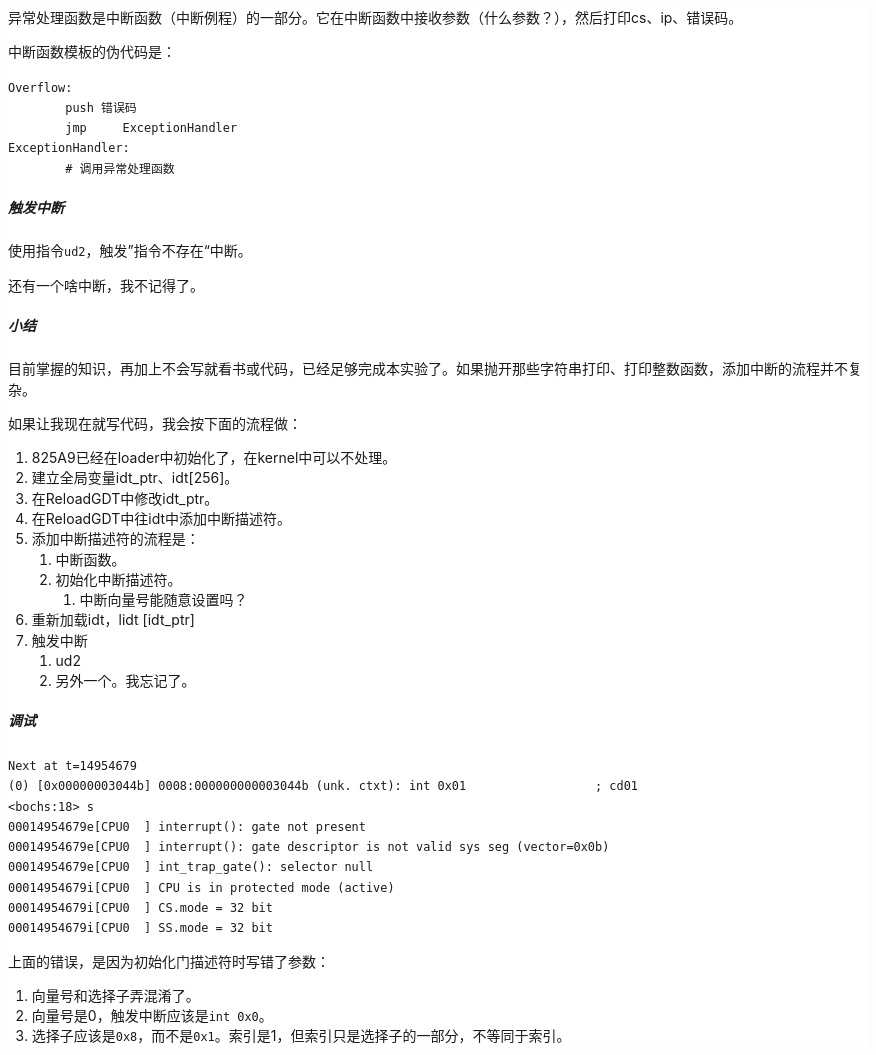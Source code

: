 异常处理函数是中断函数（中断例程）的一部分。它在中断函数中接收参数（什么参数？），然后打印cs、ip、错误码。

中断函数模板的伪代码是：

```shell
Overflow:
		push 错误码
		jmp		ExceptionHandler
ExceptionHandler:
		# 调用异常处理函数
```

##### 触发中断

使用指令`ud2`，触发”指令不存在“中断。

还有一个啥中断，我不记得了。

##### 小结

目前掌握的知识，再加上不会写就看书或代码，已经足够完成本实验了。如果抛开那些字符串打印、打印整数函数，添加中断的流程并不复杂。

如果让我现在就写代码，我会按下面的流程做：

1. 825A9已经在loader中初始化了，在kernel中可以不处理。
2. 建立全局变量idt_ptr、idt[256]。
3. 在ReloadGDT中修改idt_ptr。
4. 在ReloadGDT中往idt中添加中断描述符。
5. 添加中断描述符的流程是：
   1. 中断函数。
   2. 初始化中断描述符。
      1. 中断向量号能随意设置吗？
6. 重新加载idt，lidt [idt_ptr]
7. 触发中断
   1. ud2
   2. 另外一个。我忘记了。

##### 调试

```shell
Next at t=14954679
(0) [0x00000003044b] 0008:000000000003044b (unk. ctxt): int 0x01                  ; cd01
<bochs:18> s
00014954679e[CPU0  ] interrupt(): gate not present
00014954679e[CPU0  ] interrupt(): gate descriptor is not valid sys seg (vector=0x0b)
00014954679e[CPU0  ] int_trap_gate(): selector null
00014954679i[CPU0  ] CPU is in protected mode (active)
00014954679i[CPU0  ] CS.mode = 32 bit
00014954679i[CPU0  ] SS.mode = 32 bit
```

上面的错误，是因为初始化门描述符时写错了参数：

1. 向量号和选择子弄混淆了。
2. 向量号是0，触发中断应该是`int 0x0`。
3. 选择子应该是`0x8`，而不是`0x1`。索引是1，但索引只是选择子的一部分，不等同于索引。
